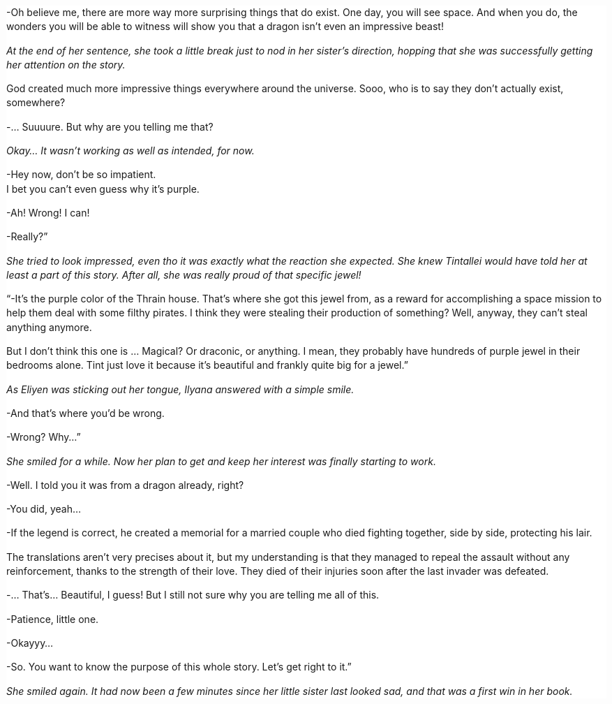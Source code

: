 -Oh believe me, there are more way more surprising things that do exist. One day, you will see space. And when you do, the wonders you will be able to witness will show you that a dragon isn’t even an impressive beast!

*At the end of her sentence, she took a little break just to nod in her sister’s direction, hopping that she was successfully getting her attention on the story.*

God created much more impressive things everywhere around the universe. Sooo, who is to say they don’t actually exist, somewhere?

-… Suuuure. But why are you telling me that?

*Okay… It wasn’t working as well as intended, for now.*

-Hey now, don’t be so impatient.<br>
I bet you can’t even guess why it’s purple.

-Ah! Wrong! I can!

-Really?”

*She tried to look impressed, even tho it was exactly what the reaction she expected. She knew Tintallei would have told her at least a part of this story. After all, she was really proud of that specific jewel!*

“-It’s the purple color of the Thrain house. That’s where she got this jewel from, as a reward for accomplishing a space mission to help them deal with some filthy pirates. I think they were stealing their production of something? Well, anyway, they can’t steal anything anymore.

But I don’t think this one is … Magical? Or draconic, or anything. I mean, they probably have hundreds of purple jewel in their bedrooms alone. Tint just love it because it’s beautiful and frankly quite big for a jewel.”

*As Eliyen was sticking out her tongue, Ilyana answered with a simple smile.*

-And that’s where you’d be wrong.

-Wrong? Why…”

*She smiled for a while. Now her plan to get and keep her interest was finally starting to work.*

-Well. I told you it was from a dragon already, right?

-You did, yeah…

-If the legend is correct, he created a memorial for a married couple who died fighting together, side by side, protecting his lair.

The translations aren’t very precises about it, but my understanding is that they managed to repeal the assault without any reinforcement, thanks to the strength of their love. They died of their injuries soon after the last invader was defeated.

-… That’s… Beautiful, I guess! But I still not sure why you are telling me all of this.

-Patience, little one.

-Okayyy…

-So. You want to know the purpose of this whole story. Let’s get right to it.”

*She smiled again. It had now been a few minutes since her little sister last looked sad, and that was a first win in her book.*

